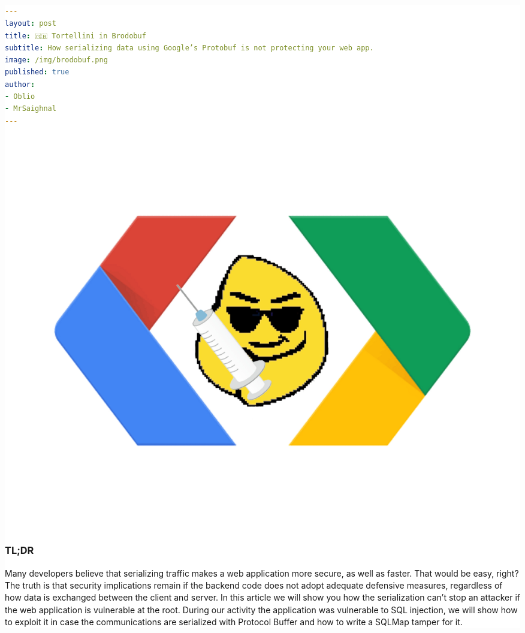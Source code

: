 ```yaml
---
layout: post
title: 🇬🇧 Tortellini in Brodobuf	
subtitle: How serializing data using Google’s Protobuf is not protecting your web app.
image: /img/brodobuf.png
published: true
author:
- Oblio
- MrSaighnal
---
```

[![brodobuf](/img/brodobuf.png)](/img/brodobuf.png)

### TL;DR
Many developers believe that serializing traffic makes a web application more secure, as well as faster. That would be easy, right? The truth is that security implications remain if the backend code does not adopt adequate defensive measures, regardless of how data is exchanged between the client and server. In this article we will show you how the serialization can’t stop an attacker if the web application is vulnerable at the root. During our activity  the application was vulnerable to SQL injection, we will show how to exploit it in case the communications are serialized with Protocol Buffer and how to write a SQLMap tamper for it.
